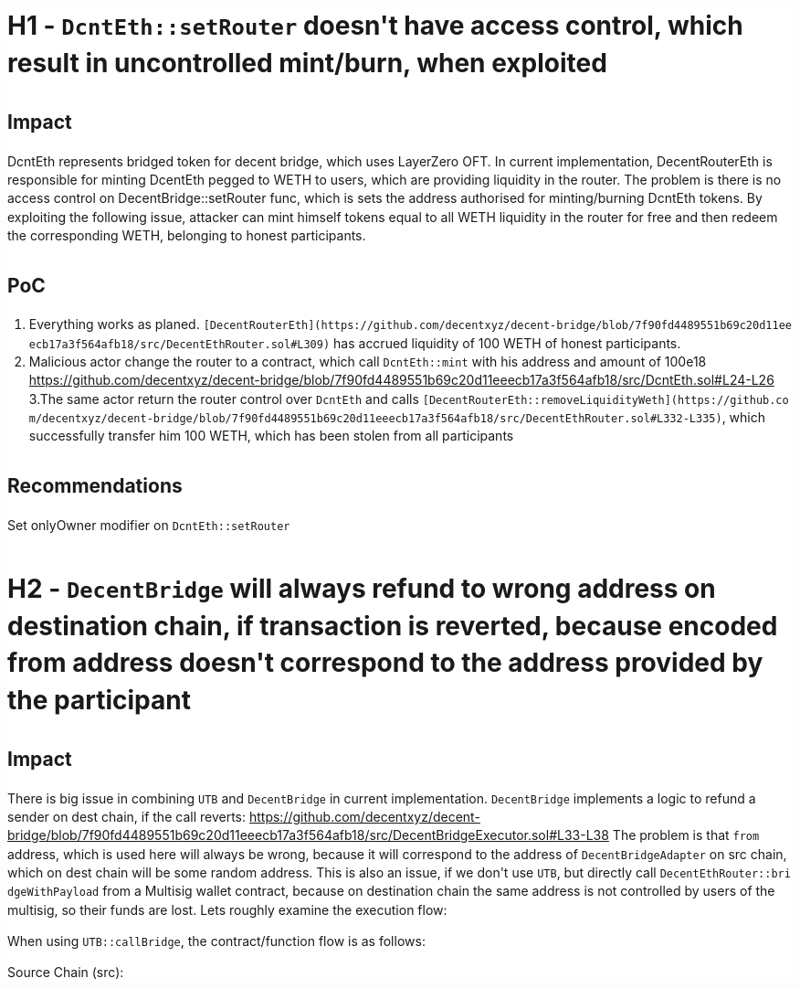
# H1 - `DcntEth::setRouter` doesn't have access control, which result in uncontrolled mint/burn, when exploited

## Impact
DcntEth represents bridged token for decent bridge, which uses LayerZero OFT. In current implementation, DecentRouterEth is responsible for minting DcentEth pegged to WETH to users, which are providing liquidity in the router.
The problem is there is no access control on DecentBridge::setRouter func, which is sets the address authorised for minting/burning DcntEth tokens. By exploiting the following issue, attacker can mint himself tokens equal to all WETH liquidity in the router for free and then redeem the corresponding WETH, belonging to honest participants.
## PoC
1. Everything works as planed. `[DecentRouterEth](https://github.com/decentxyz/decent-bridge/blob/7f90fd4489551b69c20d11eeecb17a3f564afb18/src/DecentEthRouter.sol#L309)` has accrued liquidity of 100 WETH of honest participants.
2. Malicious actor change the router to a contract, which call `DcntEth::mint` with his address and amount of 100e18
https://github.com/decentxyz/decent-bridge/blob/7f90fd4489551b69c20d11eeecb17a3f564afb18/src/DcntEth.sol#L24-L26
3.The same actor return the router control over `DcntEth` and calls `[DecentRouterEth::removeLiquidityWeth](https://github.com/decentxyz/decent-bridge/blob/7f90fd4489551b69c20d11eeecb17a3f564afb18/src/DecentEthRouter.sol#L332-L335)`, which successfully transfer him 100 WETH, which has been stolen from all participants
## Recommendations
Set onlyOwner modifier on `DcntEth::setRouter`

# H2 - `DecentBridge` will always refund to wrong address on destination chain, if transaction is reverted, because encoded from address doesn't correspond to the address provided by the participant
## Impact
There is big issue in combining `UTB` and `DecentBridge` in current implementation. `DecentBridge` implements a logic to refund a sender on dest chain, if the call reverts:
https://github.com/decentxyz/decent-bridge/blob/7f90fd4489551b69c20d11eeecb17a3f564afb18/src/DecentBridgeExecutor.sol#L33-L38
The problem is that `from` address, which is used here will always be wrong, because it will correspond to the address of `DecentBridgeAdapter` on src chain, which on dest chain will be some random address. This is also an issue, if we don't use `UTB`, but directly call `DecentEthRouter::bridgeWithPayload` from a Multisig wallet contract, because on destination chain the same address is not controlled by users of the multisig, so their funds are lost.
Lets roughly examine the execution flow:

When using `UTB::callBridge`, the contract/function flow is as follows:

Source Chain (src):
